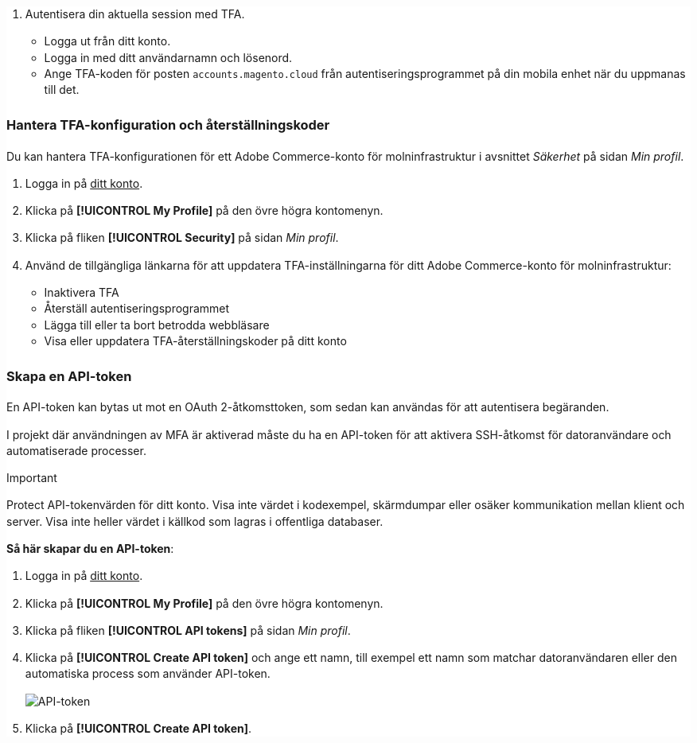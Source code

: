 1. Autentisera din aktuella session med TFA.

   - Logga ut från ditt konto.
   - Logga in med ditt användarnamn och lösenord.
   - Ange TFA-koden för posten `accounts.magento.cloud` från autentiseringsprogrammet på din mobila enhet när du uppmanas till det.

### Hantera TFA-konfiguration och återställningskoder

Du kan hantera TFA-konfigurationen för ett Adobe Commerce-konto för molninfrastruktur i avsnittet _Säkerhet_ på sidan _Min profil_.

1. Logga in på [ditt konto](https://console.adobecommerce.com).

1. Klicka på **[!UICONTROL My Profile]** på den övre högra kontomenyn.

1. Klicka på fliken **[!UICONTROL Security]** på sidan _Min profil_.

1. Använd de tillgängliga länkarna för att uppdatera TFA-inställningarna för ditt Adobe Commerce-konto för molninfrastruktur:

   - Inaktivera TFA
   - Återställ autentiseringsprogrammet
   - Lägga till eller ta bort betrodda webbläsare
   - Visa eller uppdatera TFA-återställningskoder på ditt konto

### Skapa en API-token

En API-token kan bytas ut mot en OAuth 2-åtkomsttoken, som sedan kan användas för att autentisera begäranden.

I projekt där användningen av MFA är aktiverad måste du ha en API-token för att aktivera SSH-åtkomst för datoranvändare och automatiserade processer.

>[!IMPORTANT]
>
>Protect API-tokenvärden för ditt konto. Visa inte värdet i kodexempel, skärmdumpar eller osäker kommunikation mellan klient och server. Visa inte heller värdet i källkod som lagras i offentliga databaser.

**Så här skapar du en API-token**:

1. Logga in på [ditt konto](https://console.adobecommerce.com).

1. Klicka på **[!UICONTROL My Profile]** på den övre högra kontomenyn.

1. Klicka på fliken **[!UICONTROL API tokens]** på sidan _Min profil_.

1. Klicka på **[!UICONTROL Create API token]** och ange ett namn, till exempel ett namn som matchar datoranvändaren eller den automatiska process som använder API-token.

   ![API-token](../../assets/api-token-name.png)

1. Klicka på **[!UICONTROL Create API token]**.

